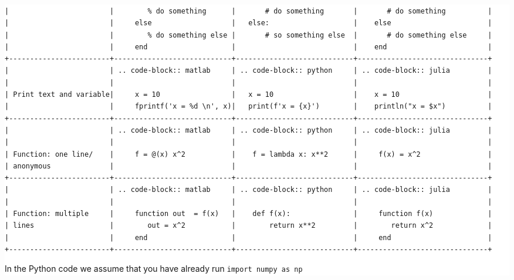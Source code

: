     |                        |        % do something      |       # do something       |       # do something          |
    |                        |     else                   |   else:                    |    else                       |
    |                        |        % do something else |       # so something else  |       # do something else     |
    |                        |     end                    |                            |    end                        |
    +------------------------+----------------------------+----------------------------+-------------------------------+
    |                        | .. code-block:: matlab     | .. code-block:: python     | .. code-block:: julia         |
    |                        |                            |                            |                               |
    | Print text and variable|     x = 10                 |   x = 10                   |    x = 10                     |
    |                        |     fprintf('x = %d \n', x)|   print(f'x = {x}')        |    println("x = $x")          |
    +------------------------+----------------------------+----------------------------+-------------------------------+
    |                        | .. code-block:: matlab     | .. code-block:: python     | .. code-block:: julia         |
    |                        |                            |                            |                               |
    | Function: one line/    |     f = @(x) x^2           |    f = lambda x: x**2      |     f(x) = x^2                |
    | anonymous              |                            |                            |                               |
    +------------------------+----------------------------+----------------------------+-------------------------------+
    |                        | .. code-block:: matlab     | .. code-block:: python     | .. code-block:: julia         |
    |                        |                            |                            |                               |
    | Function: multiple     |     function out  = f(x)   |    def f(x):               |     function f(x)             |
    | lines                  |        out = x^2           |        return x**2         |        return x^2             |
    |                        |     end                    |                            |     end                       |
    +------------------------+----------------------------+----------------------------+-------------------------------+


In the Python code we assume that you have already run `import numpy as np`
